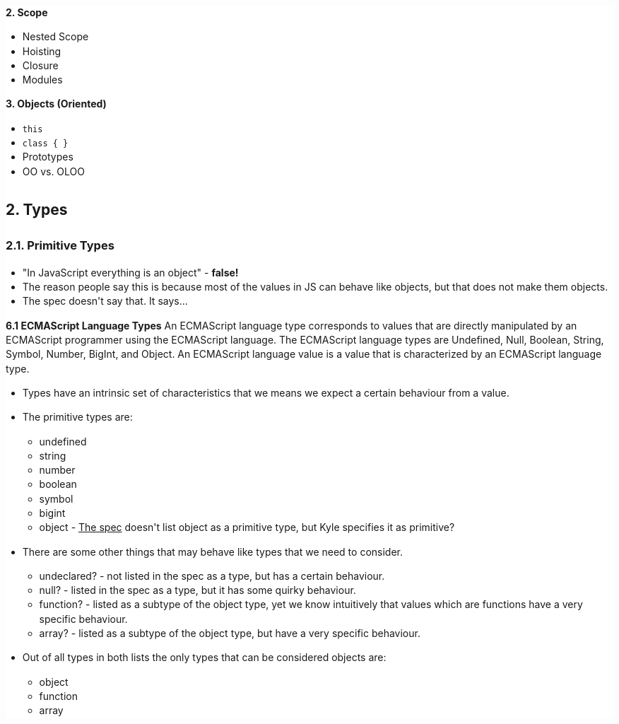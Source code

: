 **2. Scope**

- Nested Scope
- Hoisting
- Closure
- Modules

**3. Objects (Oriented)**

- `this`
- `class { }`
- Prototypes
- OO vs. OLOO

## 2. Types

### 2.1. Primitive Types

- "In JavaScript everything is an object" - **false!**
- The reason people say this is because most of the values in JS can behave like objects, but that does not make them objects.
- The spec doesn't say that. It says...

**6.1 ECMAScript Language Types**
An ECMAScript language type corresponds to values that are directly manipulated by an ECMAScript programmer using the ECMAScript language. The ECMAScript language types are Undefined, Null, Boolean, String, Symbol, Number, BigInt, and Object. An ECMAScript language value is a value that is characterized by an ECMAScript language type.

- Types have an intrinsic set of characteristics that we means we expect a certain behaviour from a value.
- The primitive types are:

  - undefined
  - string
  - number
  - boolean
  - symbol
  - bigint
  - object - [The spec](https://tc39.es/ecma262/#sec-primitive-value) doesn't list object as a primitive type, but Kyle specifies it as primitive?

- There are some other things that may behave like types that we need to consider.

  - undeclared? - not listed in the spec as a type, but has a certain behaviour.
  - null? - listed in the spec as a type, but it has some quirky behaviour.
  - function? - listed as a subtype of the object type, yet we know intuitively that values which are functions have a very specific behaviour.
  - array? - listed as a subtype of the object type, but have a very specific behaviour.

- Out of all types in both lists the only types that can be considered objects are:

  - object
  - function
  - array
